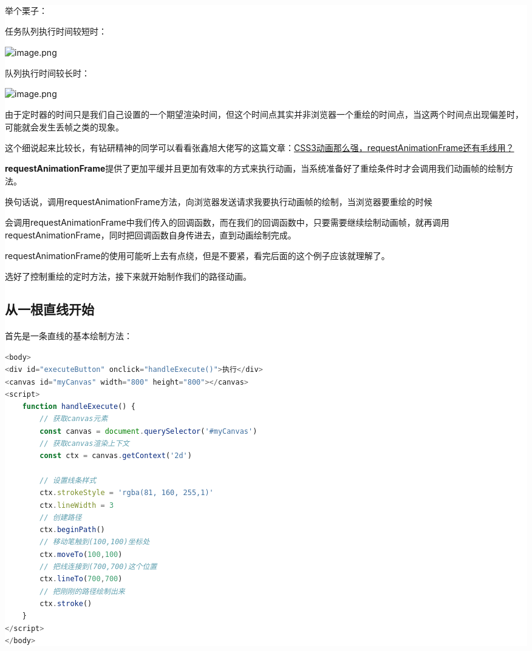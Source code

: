 

举个栗子：

任务队列执行时间较短时：

![image.png](https://p3-juejin.byteimg.com/tos-cn-i-k3u1fbpfcp/36d5ca377c6f4ca1a912b2bf04e6e3c5~tplv-k3u1fbpfcp-zoom-1.image)

队列执行时间较长时：

![image.png](https://p3-juejin.byteimg.com/tos-cn-i-k3u1fbpfcp/481c6d593dcf47e68930ad73293b1b9b~tplv-k3u1fbpfcp-zoom-1.image)



由于定时器的时间只是我们自己设置的一个期望渲染时间，但这个时间点其实并非浏览器一个重绘的时间点，当这两个时间点出现偏差时，可能就会发生丢帧之类的现象。



这个细说起来比较长，有钻研精神的同学可以看看张鑫旭大佬写的这篇文章：[CSS3动画那么强，requestAnimationFrame还有毛线用？](https://www.zhangxinxu.com/wordpress/2013/09/css3-animation-requestanimationframe-tween-动画算法/?_t_t_t=0.3547051663712042)



**requestAnimationFrame**提供了更加平缓并且更加有效率的方式来执行动画，当系统准备好了重绘条件时才会调用我们动画帧的绘制方法。



换句话说，调用requestAnimationFrame方法，向浏览器发送请求我要执行动画帧的绘制，当浏览器要重绘的时候

会调用requestAnimationFrame中我们传入的回调函数，而在我们的回调函数中，只要需要继续绘制动画帧，就再调用requestAnimationFrame，同时把回调函数自身传进去，直到动画绘制完成。



requestAnimationFrame的使用可能听上去有点绕，但是不要紧，看完后面的这个例子应该就理解了。



选好了控制重绘的定时方法，接下来就开始制作我们的路径动画。

## 从一根直线开始



首先是一条直线的基本绘制方法：

```javascript
<body>
<div id="executeButton" onclick="handleExecute()">执行</div>
<canvas id="myCanvas" width="800" height="800"></canvas>
<script>
    function handleExecute() {
        // 获取canvas元素
        const canvas = document.querySelector('#myCanvas')
        // 获取canvas渲染上下文
        const ctx = canvas.getContext('2d')

        // 设置线条样式
        ctx.strokeStyle = 'rgba(81, 160, 255,1)'
        ctx.lineWidth = 3
        // 创建路径
        ctx.beginPath()
        // 移动笔触到(100,100)坐标处
        ctx.moveTo(100,100)
        // 把线连接到(700,700)这个位置
        ctx.lineTo(700,700)
        // 把刚刚的路径绘制出来
        ctx.stroke()
    }
</script>
</body>
```
